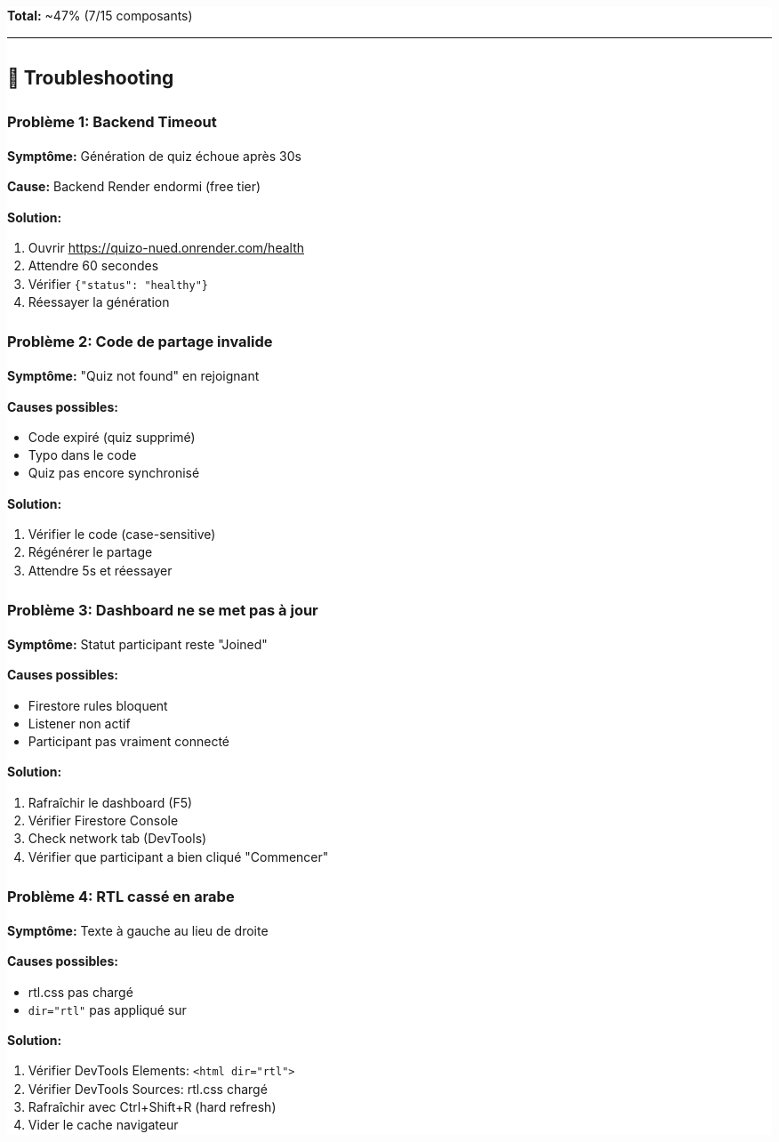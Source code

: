 **Total:** ~47% (7/15 composants)

---

## 🐛 Troubleshooting

### Problème 1: Backend Timeout
**Symptôme:** Génération de quiz échoue après 30s

**Cause:** Backend Render endormi (free tier)

**Solution:**
1. Ouvrir https://quizo-nued.onrender.com/health
2. Attendre 60 secondes
3. Vérifier `{"status": "healthy"}`
4. Réessayer la génération

### Problème 2: Code de partage invalide
**Symptôme:** "Quiz not found" en rejoignant

**Causes possibles:**
- Code expiré (quiz supprimé)
- Typo dans le code
- Quiz pas encore synchronisé

**Solution:**
1. Vérifier le code (case-sensitive)
2. Régénérer le partage
3. Attendre 5s et réessayer

### Problème 3: Dashboard ne se met pas à jour
**Symptôme:** Statut participant reste "Joined"

**Causes possibles:**
- Firestore rules bloquent
- Listener non actif
- Participant pas vraiment connecté

**Solution:**
1. Rafraîchir le dashboard (F5)
2. Vérifier Firestore Console
3. Check network tab (DevTools)
4. Vérifier que participant a bien cliqué "Commencer"

### Problème 4: RTL cassé en arabe
**Symptôme:** Texte à gauche au lieu de droite

**Causes possibles:**
- rtl.css pas chargé
- `dir="rtl"` pas appliqué sur <html>

**Solution:**
1. Vérifier DevTools Elements: `<html dir="rtl">`
2. Vérifier DevTools Sources: rtl.css chargé
3. Rafraîchir avec Ctrl+Shift+R (hard refresh)
4. Vider le cache navigateur
